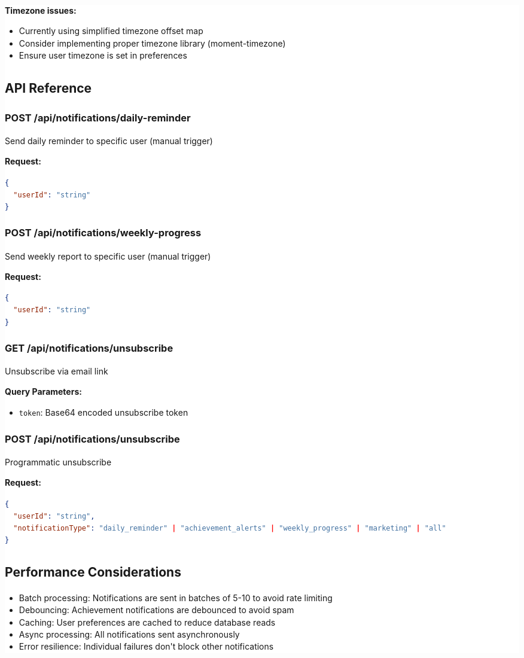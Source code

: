 **Timezone issues:**
- Currently using simplified timezone offset map
- Consider implementing proper timezone library (moment-timezone)
- Ensure user timezone is set in preferences

## API Reference

### POST /api/notifications/daily-reminder
Send daily reminder to specific user (manual trigger)

**Request:**
```json
{
  "userId": "string"
}
```

### POST /api/notifications/weekly-progress
Send weekly report to specific user (manual trigger)

**Request:**
```json
{
  "userId": "string"
}
```

### GET /api/notifications/unsubscribe
Unsubscribe via email link

**Query Parameters:**
- `token`: Base64 encoded unsubscribe token

### POST /api/notifications/unsubscribe
Programmatic unsubscribe

**Request:**
```json
{
  "userId": "string",
  "notificationType": "daily_reminder" | "achievement_alerts" | "weekly_progress" | "marketing" | "all"
}
```

## Performance Considerations

- Batch processing: Notifications are sent in batches of 5-10 to avoid rate limiting
- Debouncing: Achievement notifications are debounced to avoid spam
- Caching: User preferences are cached to reduce database reads
- Async processing: All notifications sent asynchronously
- Error resilience: Individual failures don't block other notifications
